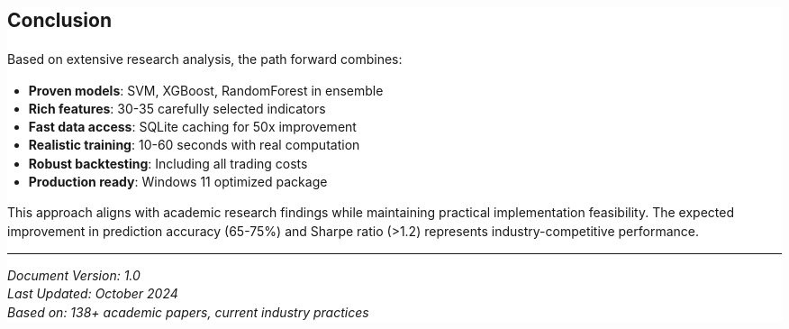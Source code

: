 ## Conclusion

Based on extensive research analysis, the path forward combines:
- **Proven models**: SVM, XGBoost, RandomForest in ensemble
- **Rich features**: 30-35 carefully selected indicators
- **Fast data access**: SQLite caching for 50x improvement
- **Realistic training**: 10-60 seconds with real computation
- **Robust backtesting**: Including all trading costs
- **Production ready**: Windows 11 optimized package

This approach aligns with academic research findings while maintaining practical implementation feasibility. The expected improvement in prediction accuracy (65-75%) and Sharpe ratio (>1.2) represents industry-competitive performance.

---

*Document Version: 1.0*  
*Last Updated: October 2024*  
*Based on: 138+ academic papers, current industry practices*